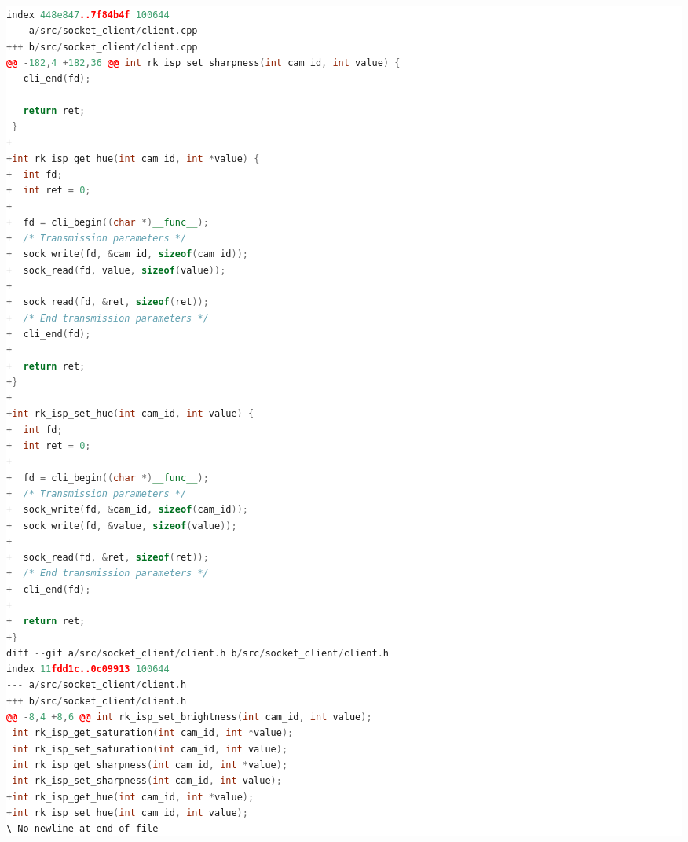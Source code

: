 ```c++
index 448e847..7f84b4f 100644
--- a/src/socket_client/client.cpp
+++ b/src/socket_client/client.cpp
@@ -182,4 +182,36 @@ int rk_isp_set_sharpness(int cam_id, int value) {
   cli_end(fd);

   return ret;
 }
+
+int rk_isp_get_hue(int cam_id, int *value) {
+  int fd;
+  int ret = 0;
+
+  fd = cli_begin((char *)__func__);
+  /* Transmission parameters */
+  sock_write(fd, &cam_id, sizeof(cam_id));
+  sock_read(fd, value, sizeof(value));
+
+  sock_read(fd, &ret, sizeof(ret));
+  /* End transmission parameters */
+  cli_end(fd);
+
+  return ret;
+}
+
+int rk_isp_set_hue(int cam_id, int value) {
+  int fd;
+  int ret = 0;
+
+  fd = cli_begin((char *)__func__);
+  /* Transmission parameters */
+  sock_write(fd, &cam_id, sizeof(cam_id));
+  sock_write(fd, &value, sizeof(value));
+
+  sock_read(fd, &ret, sizeof(ret));
+  /* End transmission parameters */
+  cli_end(fd);
+
+  return ret;
+}
diff --git a/src/socket_client/client.h b/src/socket_client/client.h
index 11fdd1c..0c09913 100644
--- a/src/socket_client/client.h
+++ b/src/socket_client/client.h
@@ -8,4 +8,6 @@ int rk_isp_set_brightness(int cam_id, int value);
 int rk_isp_get_saturation(int cam_id, int *value);
 int rk_isp_set_saturation(int cam_id, int value);
 int rk_isp_get_sharpness(int cam_id, int *value);
 int rk_isp_set_sharpness(int cam_id, int value);
+int rk_isp_get_hue(int cam_id, int *value);
+int rk_isp_set_hue(int cam_id, int value);
\ No newline at end of file
```
